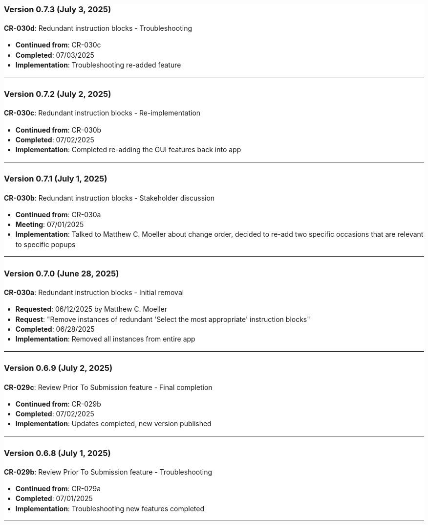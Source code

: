 
### Version 0.7.3 (July 3, 2025)
**CR-030d**: Redundant instruction blocks - Troubleshooting
- **Continued from**: CR-030c
- **Completed**: 07/03/2025
- **Implementation**: Troubleshooting re-added feature

---

### Version 0.7.2 (July 2, 2025)
**CR-030c**: Redundant instruction blocks - Re-implementation
- **Continued from**: CR-030b
- **Completed**: 07/02/2025
- **Implementation**: Completed re-adding the GUI features back into app

---

### Version 0.7.1 (July 1, 2025)
**CR-030b**: Redundant instruction blocks - Stakeholder discussion
- **Continued from**: CR-030a
- **Meeting**: 07/01/2025
- **Implementation**: Talked to Matthew C. Moeller about change order, decided to re-add two specific occasions that are relevant to specific popups

---

### Version 0.7.0 (June 28, 2025)
**CR-030a**: Redundant instruction blocks - Initial removal
- **Requested**: 06/12/2025 by Matthew C. Moeller
- **Request**: "Remove instances of redundant 'Select the most appropriate' instruction blocks"
- **Completed**: 06/28/2025
- **Implementation**: Removed all instances from entire app

---

### Version 0.6.9 (July 2, 2025)
**CR-029c**: Review Prior To Submission feature - Final completion
- **Continued from**: CR-029b
- **Completed**: 07/02/2025
- **Implementation**: Updates completed, new version published

---

### Version 0.6.8 (July 1, 2025)
**CR-029b**: Review Prior To Submission feature - Troubleshooting
- **Continued from**: CR-029a
- **Completed**: 07/01/2025
- **Implementation**: Troubleshooting new features completed

---
